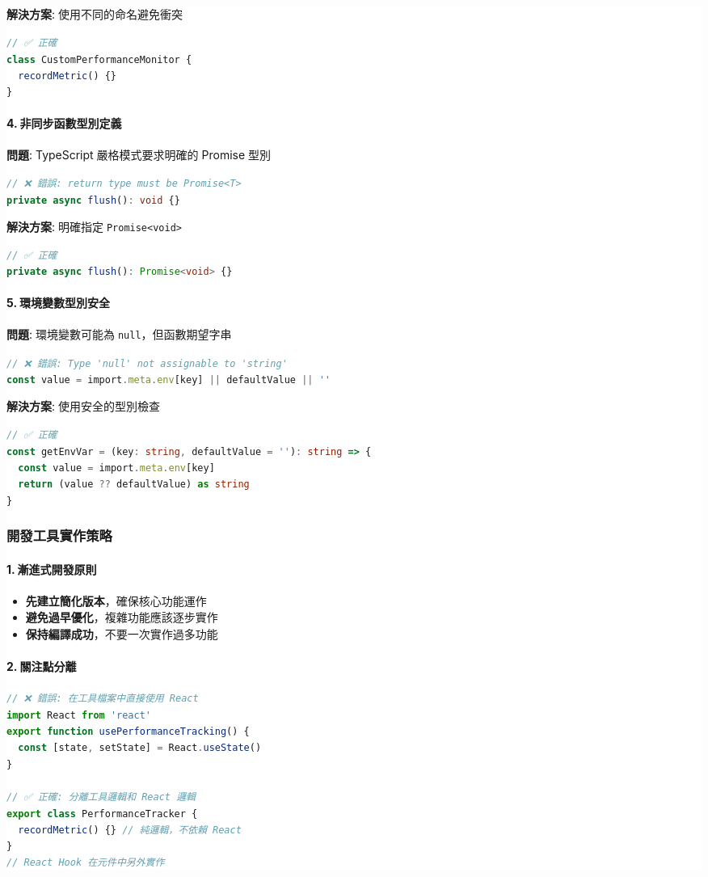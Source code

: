 **解決方案**: 使用不同的命名避免衝突
```typescript
// ✅ 正確
class CustomPerformanceMonitor {
  recordMetric() {}
}
```

#### 4. 非同步函數型別定義
**問題**: TypeScript 嚴格模式要求明確的 Promise 型別
```typescript
// ❌ 錯誤: return type must be Promise<T>
private async flush(): void {}
```

**解決方案**: 明確指定 `Promise<void>`
```typescript
// ✅ 正確
private async flush(): Promise<void> {}
```

#### 5. 環境變數型別安全
**問題**: 環境變數可能為 `null`，但函數期望字串
```typescript
// ❌ 錯誤: Type 'null' not assignable to 'string'
const value = import.meta.env[key] || defaultValue || ''
```

**解決方案**: 使用安全的型別檢查
```typescript
// ✅ 正確
const getEnvVar = (key: string, defaultValue = ''): string => {
  const value = import.meta.env[key]
  return (value ?? defaultValue) as string
}
```

### 開發工具實作策略

#### 1. 漸進式開發原則
- **先建立簡化版本**，確保核心功能運作
- **避免過早優化**，複雜功能應該逐步實作
- **保持編譯成功**，不要一次實作過多功能

#### 2. 關注點分離
```typescript
// ❌ 錯誤: 在工具檔案中直接使用 React
import React from 'react'
export function usePerformanceTracking() {
  const [state, setState] = React.useState()
}

// ✅ 正確: 分離工具邏輯和 React 邏輯
export class PerformanceTracker {
  recordMetric() {} // 純邏輯，不依賴 React
}
// React Hook 在元件中另外實作
```
